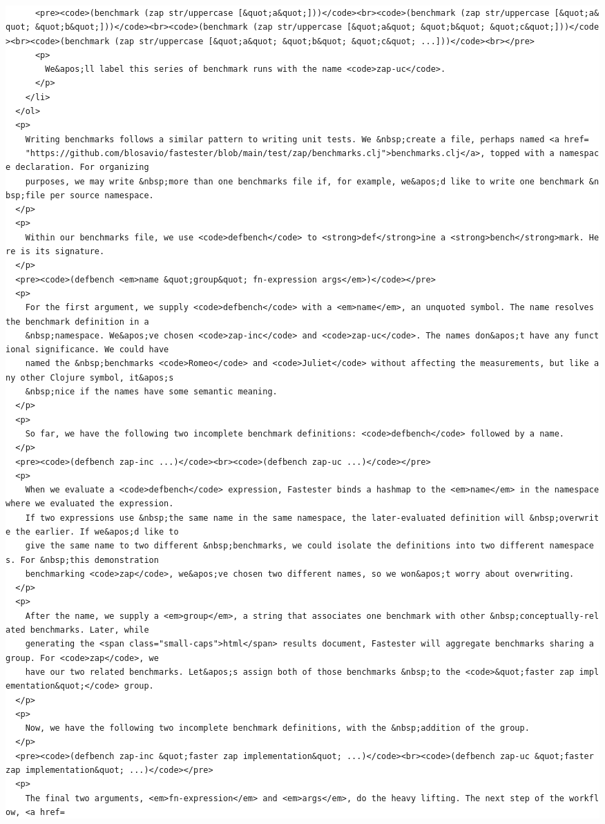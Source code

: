           <pre><code>(benchmark (zap str/uppercase [&quot;a&quot;]))</code><br><code>(benchmark (zap str/uppercase [&quot;a&quot; &quot;b&quot;]))</code><br><code>(benchmark (zap str/uppercase [&quot;a&quot; &quot;b&quot; &quot;c&quot;]))</code><br><code>(benchmark (zap str/uppercase [&quot;a&quot; &quot;b&quot; &quot;c&quot; ...]))</code><br></pre>
          <p>
            We&apos;ll label this series of benchmark runs with the name <code>zap-uc</code>.
          </p>
        </li>
      </ol>
      <p>
        Writing benchmarks follows a similar pattern to writing unit tests. We &nbsp;create a file, perhaps named <a href=
        "https://github.com/blosavio/fastester/blob/main/test/zap/benchmarks.clj">benchmarks.clj</a>, topped with a namespace declaration. For organizing
        purposes, we may write &nbsp;more than one benchmarks file if, for example, we&apos;d like to write one benchmark &nbsp;file per source namespace.
      </p>
      <p>
        Within our benchmarks file, we use <code>defbench</code> to <strong>def</strong>ine a <strong>bench</strong>mark. Here is its signature.
      </p>
      <pre><code>(defbench <em>name &quot;group&quot; fn-expression args</em>)</code></pre>
      <p>
        For the first argument, we supply <code>defbench</code> with a <em>name</em>, an unquoted symbol. The name resolves the benchmark definition in a
        &nbsp;namespace. We&apos;ve chosen <code>zap-inc</code> and <code>zap-uc</code>. The names don&apos;t have any functional significance. We could have
        named the &nbsp;benchmarks <code>Romeo</code> and <code>Juliet</code> without affecting the measurements, but like any other Clojure symbol, it&apos;s
        &nbsp;nice if the names have some semantic meaning.
      </p>
      <p>
        So far, we have the following two incomplete benchmark definitions: <code>defbench</code> followed by a name.
      </p>
      <pre><code>(defbench zap-inc ...)</code><br><code>(defbench zap-uc ...)</code></pre>
      <p>
        When we evaluate a <code>defbench</code> expression, Fastester binds a hashmap to the <em>name</em> in the namespace where we evaluated the expression.
        If two expressions use &nbsp;the same name in the same namespace, the later-evaluated definition will &nbsp;overwrite the earlier. If we&apos;d like to
        give the same name to two different &nbsp;benchmarks, we could isolate the definitions into two different namespaces. For &nbsp;this demonstration
        benchmarking <code>zap</code>, we&apos;ve chosen two different names, so we won&apos;t worry about overwriting.
      </p>
      <p>
        After the name, we supply a <em>group</em>, a string that associates one benchmark with other &nbsp;conceptually-related benchmarks. Later, while
        generating the <span class="small-caps">html</span> results document, Fastester will aggregate benchmarks sharing a group. For <code>zap</code>, we
        have our two related benchmarks. Let&apos;s assign both of those benchmarks &nbsp;to the <code>&quot;faster zap implementation&quot;</code> group.
      </p>
      <p>
        Now, we have the following two incomplete benchmark definitions, with the &nbsp;addition of the group.
      </p>
      <pre><code>(defbench zap-inc &quot;faster zap implementation&quot; ...)</code><br><code>(defbench zap-uc &quot;faster zap implementation&quot; ...)</code></pre>
      <p>
        The final two arguments, <em>fn-expression</em> and <em>args</em>, do the heavy lifting. The next step of the workflow, <a href=